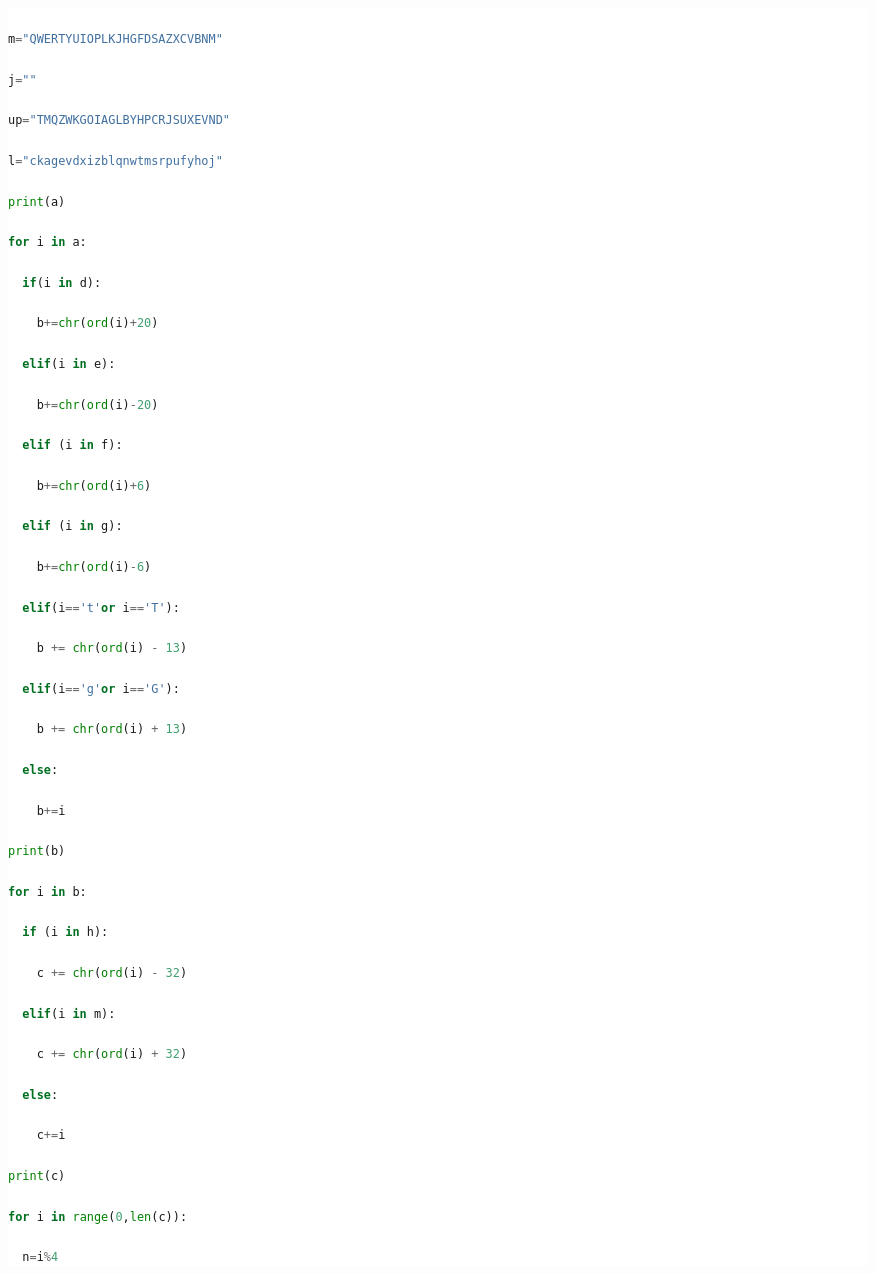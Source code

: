 ```python

m="QWERTYUIOPLKJHGFDSAZXCVBNM"

j=""

up="TMQZWKGOIAGLBYHPCRJSUXEVND"

l="ckagevdxizblqnwtmsrpufyhoj"

print(a)

for i in a:

  if(i in d):

​    b+=chr(ord(i)+20)

  elif(i in e):

​    b+=chr(ord(i)-20)

  elif (i in f):

​    b+=chr(ord(i)+6)

  elif (i in g):

​    b+=chr(ord(i)-6)

  elif(i=='t'or i=='T'):

​    b += chr(ord(i) - 13)

  elif(i=='g'or i=='G'):

​    b += chr(ord(i) + 13)

  else:

​    b+=i

print(b)

for i in b:

  if (i in h):

​    c += chr(ord(i) - 32)

  elif(i in m):

​    c += chr(ord(i) + 32)

  else:

​    c+=i

print(c)

for i in range(0,len(c)):

  n=i%4

```